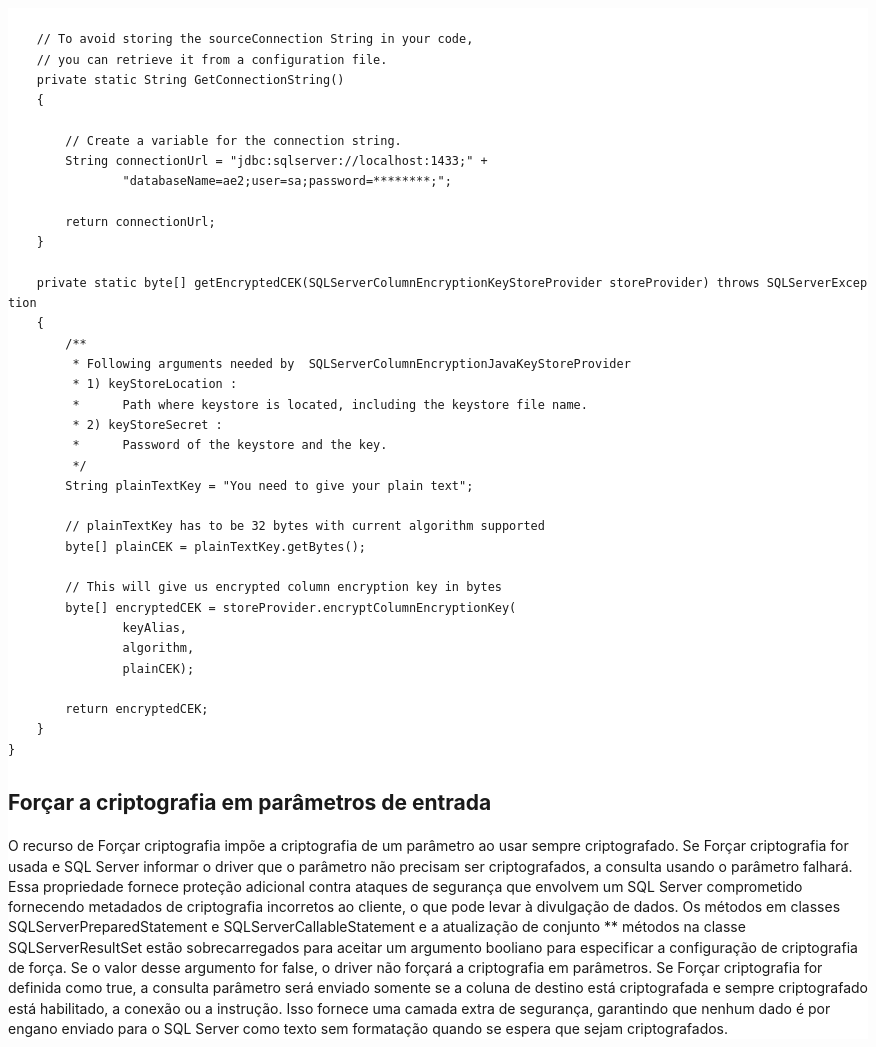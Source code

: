 ```  

    // To avoid storing the sourceConnection String in your code,
    // you can retrieve it from a configuration file.
    private static String GetConnectionString()
    {

        // Create a variable for the connection string.
        String connectionUrl = "jdbc:sqlserver://localhost:1433;" +
                "databaseName=ae2;user=sa;password=********;";

        return connectionUrl;
    }

    private static byte[] getEncryptedCEK(SQLServerColumnEncryptionKeyStoreProvider storeProvider) throws SQLServerException
    {
        /**
         * Following arguments needed by  SQLServerColumnEncryptionJavaKeyStoreProvider
         * 1) keyStoreLocation : 
         *      Path where keystore is located, including the keystore file name. 
         * 2) keyStoreSecret : 
         *      Password of the keystore and the key.  
         */
        String plainTextKey = "You need to give your plain text";

        // plainTextKey has to be 32 bytes with current algorithm supported
        byte[] plainCEK = plainTextKey.getBytes();

        // This will give us encrypted column encryption key in bytes
        byte[] encryptedCEK = storeProvider.encryptColumnEncryptionKey(
                keyAlias,
                algorithm,
                plainCEK);

        return encryptedCEK;
    }
}

```  
  
## <a name="force-encryption-on-input-parameters"></a>Forçar a criptografia em parâmetros de entrada
  
O recurso de Forçar criptografia impõe a criptografia de um parâmetro ao usar sempre criptografado. Se Forçar criptografia for usada e SQL Server informar o driver que o parâmetro não precisam ser criptografados, a consulta usando o parâmetro falhará. Essa propriedade fornece proteção adicional contra ataques de segurança que envolvem um SQL Server comprometido fornecendo metadados de criptografia incorretos ao cliente, o que pode levar à divulgação de dados. Os métodos em classes SQLServerPreparedStatement e SQLServerCallableStatement e a atualização de conjunto *\* métodos na classe SQLServerResultSet estão sobrecarregados para aceitar um argumento booliano para especificar a configuração de criptografia de força. Se o valor desse argumento for false, o driver não forçará a criptografia em parâmetros. Se Forçar criptografia for definida como true, a consulta parâmetro será enviado somente se a coluna de destino está criptografada e sempre criptografado está habilitado, a conexão ou a instrução. Isso fornece uma camada extra de segurança, garantindo que nenhum dado é por engano enviado para o SQL Server como texto sem formatação quando se espera que sejam criptografados.  
  